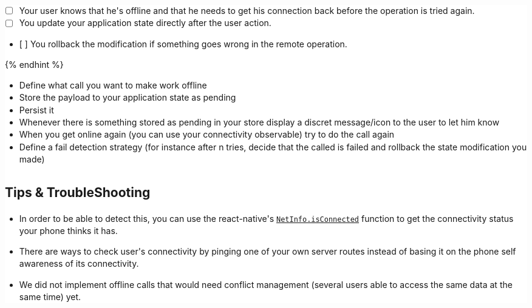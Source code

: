 * [ ] Your user knows that he's offline and that he needs to get his connection back before the operation is tried again.
* [ ] You update your application state directly after the user action.
* [ ] You rollback the modification if something goes wrong in the remote operation.

{% endhint %}

* Define what call you want to make work offline
* Store the payload to your application state as pending
* Persist it
* Whenever there is something stored as pending in your store display a discret message/icon to the user to let him know
* When you get online again (you can use your connectivity observable) try to do the call again
* Define a fail detection strategy (for instance after n tries, decide that the called is failed and rollback the state modification you made)

## Tips & TroubleShooting

* In order to be able to detect this, you can use the react-native's [`NetInfo.isConnected`](https://facebook.github.io/react-native/docs/netinfo.html#docsNav) function to get the connectivity status your phone thinks it has.

* There are ways to check user's connectivity by pinging one of your own server routes instead of basing it on the phone self awareness of its connectivity.

* We did not implement offline calls that would need conflict management (several users able to access the same data at the same time) yet.
